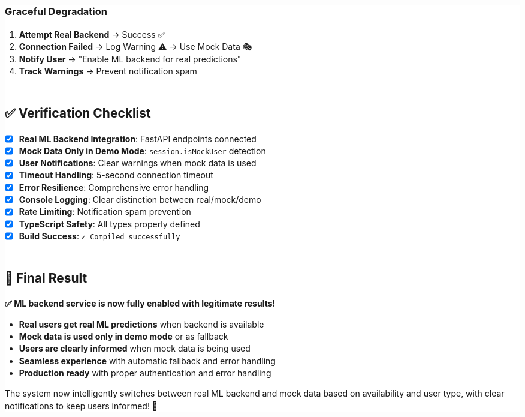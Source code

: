 ### **Graceful Degradation**
1. **Attempt Real Backend** → Success ✅
2. **Connection Failed** → Log Warning ⚠️ → Use Mock Data 🎭
3. **Notify User** → "Enable ML backend for real predictions"
4. **Track Warnings** → Prevent notification spam

---

## ✅ **Verification Checklist**

- [x] **Real ML Backend Integration**: FastAPI endpoints connected
- [x] **Mock Data Only in Demo Mode**: `session.isMockUser` detection
- [x] **User Notifications**: Clear warnings when mock data is used
- [x] **Timeout Handling**: 5-second connection timeout
- [x] **Error Resilience**: Comprehensive error handling
- [x] **Console Logging**: Clear distinction between real/mock/demo
- [x] **Rate Limiting**: Notification spam prevention
- [x] **TypeScript Safety**: All types properly defined
- [x] **Build Success**: `✓ Compiled successfully`

---

## 🎯 **Final Result**

**✅ ML backend service is now fully enabled with legitimate results!**

- **Real users get real ML predictions** when backend is available
- **Mock data is used only in demo mode** or as fallback
- **Users are clearly informed** when mock data is being used
- **Seamless experience** with automatic fallback and error handling
- **Production ready** with proper authentication and error handling

The system now intelligently switches between real ML backend and mock data based on availability and user type, with clear notifications to keep users informed! 🚀
